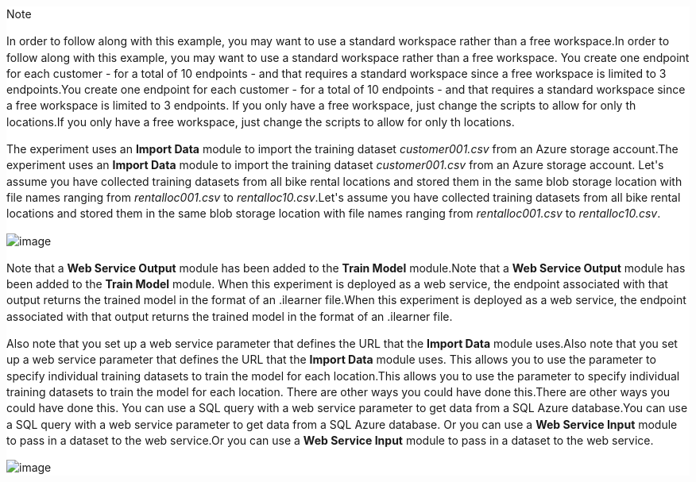 > [!NOTE]
> <span data-ttu-id="b2822-125">In order to follow along with this example, you may want to use a standard workspace rather than a free workspace.</span><span class="sxs-lookup"><span data-stu-id="b2822-125">In order to follow along with this example, you may want to use a standard workspace rather than a free workspace.</span></span> <span data-ttu-id="b2822-126">You create one endpoint for each customer - for a total of 10 endpoints - and that requires a standard workspace since a free workspace is limited to 3 endpoints.</span><span class="sxs-lookup"><span data-stu-id="b2822-126">You create one endpoint for each customer - for a total of 10 endpoints - and that requires a standard workspace since a free workspace is limited to 3 endpoints.</span></span> <span data-ttu-id="b2822-127">If you only have a free workspace, just change the scripts to allow for only th locations.</span><span class="sxs-lookup"><span data-stu-id="b2822-127">If you only have a free workspace, just change the scripts to allow for only th locations.</span></span>
> 
> 

<span data-ttu-id="b2822-128">The experiment uses an **Import Data** module to import the training dataset *customer001.csv* from an Azure storage account.</span><span class="sxs-lookup"><span data-stu-id="b2822-128">The experiment uses an **Import Data** module to import the training dataset *customer001.csv* from an Azure storage account.</span></span> <span data-ttu-id="b2822-129">Let's assume you have collected training datasets from all bike rental locations and stored them in the same blob storage location with file names ranging from *rentalloc001.csv* to *rentalloc10.csv*.</span><span class="sxs-lookup"><span data-stu-id="b2822-129">Let's assume you have collected training datasets from all bike rental locations and stored them in the same blob storage location with file names ranging from *rentalloc001.csv* to *rentalloc10.csv*.</span></span>

![image](./media/create-models-and-endpoints-with-powershell/reader-module.png)

<span data-ttu-id="b2822-131">Note that a **Web Service Output** module has been added to the **Train Model** module.</span><span class="sxs-lookup"><span data-stu-id="b2822-131">Note that a **Web Service Output** module has been added to the **Train Model** module.</span></span>
<span data-ttu-id="b2822-132">When this experiment is deployed as a web service, the endpoint associated with that output returns the trained model in the format of an .ilearner file.</span><span class="sxs-lookup"><span data-stu-id="b2822-132">When this experiment is deployed as a web service, the endpoint associated with that output returns the trained model in the format of an .ilearner file.</span></span>

<span data-ttu-id="b2822-133">Also note that you set up a web service parameter that defines the URL that the **Import Data** module uses.</span><span class="sxs-lookup"><span data-stu-id="b2822-133">Also note that you set up a web service parameter that defines the URL that the **Import Data** module uses.</span></span> <span data-ttu-id="b2822-134">This allows you to use the parameter to specify individual training datasets to train the model for each location.</span><span class="sxs-lookup"><span data-stu-id="b2822-134">This allows you to use the parameter to specify individual training datasets to train the model for each location.</span></span>
<span data-ttu-id="b2822-135">There are other ways you could have done this.</span><span class="sxs-lookup"><span data-stu-id="b2822-135">There are other ways you could have done this.</span></span> <span data-ttu-id="b2822-136">You can use a SQL query with a web service parameter to get data from a SQL Azure database.</span><span class="sxs-lookup"><span data-stu-id="b2822-136">You can use a SQL query with a web service parameter to get data from a SQL Azure database.</span></span> <span data-ttu-id="b2822-137">Or you can use a  **Web Service Input** module to pass in a dataset to the web service.</span><span class="sxs-lookup"><span data-stu-id="b2822-137">Or you can use a  **Web Service Input** module to pass in a dataset to the web service.</span></span>

![image](./media/create-models-and-endpoints-with-powershell/web-service-output.png)
